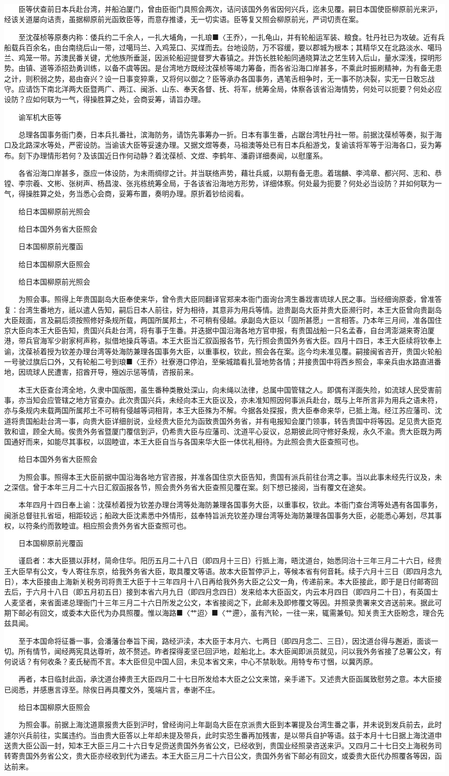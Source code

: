 　　臣等伏查前日本兵赴台湾，并船泊厦门，曾由臣衙门具照会两次，诘问该国外务省因何兴兵，迄未见覆。嗣日本国使臣柳原前光来沪，经该关道屡向诘责，虽据柳原前光函致臣等，而意存推诿，无一切实语。臣等复又照会柳原前光，严词切责在案。

　　至沈葆桢等原奏内称：倭兵约二千余人，一扎大埔角，一扎琅■〈王乔〉，一扎龟山，并有轮船运军装、粮食。牡丹社已为攻破。近有兵船载兵百余名，由台南绕后山一带，过噶玛兰、入鸡笼口、买煤而去。台地设防，万不容缓，要以郡城为根本；其精华又在北路淡水、噶玛兰、鸡笼一带。苏澳民番关键，尤他族所垂涎，因派轮船迎提督罗大春镇之。并饬长胜轮船同通晓算法之艺生转入后山，量水深浅，探明形势。由镇、道等添招劲勇训练，以备不虞等因。是台湾地方既经沈葆桢等竭力筹备，而各省沿海口岸甚多，不乘此时振刷精神，为有备无患之计，则积弱之势，曷由奋兴？设一日事变猝乘，又将何以御之？臣等承办各国事务，遇笔舌相争时，无一事不防决裂，实无一日敢忘战守。应请饬下南北洋两大臣暨两广、两江、闽浙、山东、奉天各督、抚、将军，统筹全局，体察各该省沿海情势，何处可以扼要？何处必应设防？应如何联为一气，得操胜算之处，会商妥筹，请旨办理。

　　谕军机大臣等

　　总理各国事务衙门奏，日本兵扎番社，滨海防务，请饬先事筹办一折。日本有事生番，占踞台湾牡丹社一带。前据沈葆桢等奏，拟于海口及北路深水等处，严密设防。当谕该大臣等妥速办理。又据文煜等奏，马祖澳等处已有日本兵船游戈，复谕该将军等于沿海各口，妥为筹布。刻下办理情形若何？及该国近日作何动静？着沈葆桢、文煜、李鹤年、潘霨详细奏闻，以慰廑系。

　　各省沿海口岸甚多，亟应一体设防，为未雨绸缪之计。并当联络声势，藉壮兵威，以期有备无患。着瑞麟、李鸿章、都兴阿、志和、恭镗、李宗羲、文彬、张树声、杨昌浚、张兆栋统筹全局，于各该省沿海地方形势，详细体察。何处最为扼要？何处必当设防？并如何联为一气，得操胜算之处，务当悉心会商，妥筹布置，奏明办理。原折着钞给阅看。

　　给日本国柳原前光照会

　　给日本国外务省大臣照会

　　日本国柳原前光覆函

　　给日本国柳原大臣照会

　　给日本国柳原前光照会

　　为照会事。照得上年贵国副岛大臣奉使来华，曾令贵大臣同翻译官郑来本衙门面询台湾生番戕害琉球人民之事。当经细询原委，曾准答复：台湾生番地方，祇以遣人告知，嗣后日本人前往，好为相待，其意非为用兵等情。迨贵副岛大臣并贵大臣濒行时，本王大臣曾向贵副岛大臣觌面，言及嗣后须按照修好条规所载，两国所属邦土，不可稍有侵越。承副岛大臣以「固所甚愿」一言相答。乃本年三月间，准各国住京大臣向本王大臣告知，贵国兴兵赴台湾，将有事于生番。并迭据中国沿海各地方官申报，有贵国战船一只名孟春，自台湾澎湖来寄泊厦港，带兵官海军少尉家柯声称，拟借地操兵等语。本王大臣当汇叙函报各节，先行照会贵国外务省大臣。四月十四日，本王大臣续将钦奉上谕，沈葆祯着授为钦差办理台湾等处海防兼理各国事务大臣，以重事权，钦此，照会各在案。迄今均未准见覆。嗣接闽省咨开，贵国火轮船一号驶过旗后口外，又有轮船二号到琅■〈王乔〉社寮港口停泊，至柴城踏看扎营地势各情；并接贵国中将西乡照会，率亲兵由水路直进番地，因琉球人民遭害，招酋开导，殛凶示惩等情，咨报前来。

　　本王大臣查台湾全地，久隶中国版图，虽生番种类散处深山，向未绳以法律，总属中国管辖之人。即偶有洋面失险，如流球人民受害前事，亦当知会应管辖之地方官查办。此次贵国兴兵，未经向本王大臣议及，亦未准知照因何事派兵赴台，既与上年所言非为用兵之语未符，亦与条规内未载两国所属邦土不可稍有侵越等词相背，本王大臣殊为不解。今据各处探报，贵大臣奉命来华，已抵上海。经江苏应藩司、沈道将贵国船赴台湾一事，向贵大臣详细剖说，业经贵大臣允为函致贵国外务省，并有电报知会厦门领事，转告贵国中将等因。足见贵大臣克敦和谊，顾全大局。俟贵外务省暨厦门覆信到沪，仍希贵大臣与应藩司、沈道平心妥议，总期彼此同守修好条规，永久不渝。贵大臣既为两国通好而来，如能尽其事权，以固睦谊，本王大臣自当与各国来华大臣一体优礼相待。为此照会贵大臣查照可也。

　　给日本国外务省大臣照会

　　为照会事。照得本王大臣前据中国沿海各地方官咨报，并准各国住京大臣告知，贵国有派兵前往台湾之事。当以此事未经先行议及，未之深信。曾于本年三月二十六日汇叙函报各节，照会贵外务省大臣查照见覆在案。刻下想已接阅，当有覆文在途矣。

　　本年四月十四日奉上谕：沈葆桢着授为钦差办理台湾等处海防兼理各国事务大臣，以重事权，钦此。本衙门查台湾等处遇有各国事务，闽浙总督驻扎省垣，相距较远；船政大臣沈素悉中外情形，兹奉特旨派充钦差办理台湾等处海防兼理各国事务大臣，必能悉心筹划，尽其事权，以符条约而敦睦谊。相应照会贵外务省大臣查照可也。

　　日本国柳原前光覆函

　　谨启者：本大臣猥以菲材，简命住华。阳历五月二十八日（即四月十三日）行抵上海，晤沈道台，始悉同治十三年三月二十六日，经贵王大臣早有公文，专人寄往东京，给我外务省大臣，取具覆文等语。故本大臣暂停沪上，等候本省有何音耗。续于六月十三日（即四月念九日），本大臣接由上海新关税务司将贵王大臣于十三年四月十八日再给我外务大臣之公文一角，传递前来。本大臣接此，即于是日付邮寄回去后，于六月十八日（即五月初五日）接到本省六月九日（即四月念四日）发来给本大臣函文，内云本月四日（即四月二十日），有英国士人麦坚者，来省面递总理衙门十三年三月二十六日所发之公文，本省接阅之下，此邮未及即修覆文等因。并照录贵署来文咨送前来。据此可期下邮必有回文，或委本大臣代为办具照覆。惟以海路■〈艹迢〉■〈艹遰〉，虽有汽轮，一往一来，辄需兼旬。知关贵王大臣盼念，理合先兹具闻。

　　至于本国命将征番一事，会潘藩台奉旨下闽，路经沪渎，本大臣于本月六、七两日（即四月念二、三日），因沈道台得与邂逅，面谈一切。所有情节，闻经两宪具达尊听，故不赘述。昨者探得麦坚已回沪地，趁船北上。本大臣闻即派员就见，问以我外务省接了总署公文，有何说话？有何收条？麦氏秘而不言。本大臣但见中国人回，未见本省文来，中心不禁耿耿。用特专布寸悃，以冀丙原。

　　再者，本日临封此函，承沈道台捧贵王大臣四月二十七日所发给本大臣之公文来馆，亲手递下。又述贵大臣函属致慰劳之意。本大臣接已阅悉，并感惠言谆至。除俟日再具覆文外，笺端片言，奉谢不庄。

　　给日本国柳原大臣照会

　　为照会事。前据上海沈道禀报贵大臣到沪时，曾经询问上年副岛大臣在京派贵大臣到本署提及台湾生番之事，并未说到发兵前去，此时遽尔兴兵前往，实属违约。当由贵大臣答以上年却未提及带兵，此时实恐生番再加残害，是以带兵自护等语。兹于本月十七日据上海沈道申送贵大臣公函一封，知本王大臣三月二十六日专足赍送贵国外务省公文，已经收到，贵国业经照录咨送来沪。又四月二十七日交上海税务司转寄贵国外务省公文，贵大臣亦经收到代为递去。本王大臣三月二十六日公文，贵国外务省下邮必有回文，或委贵大臣代办照覆各等因，函达前来。
